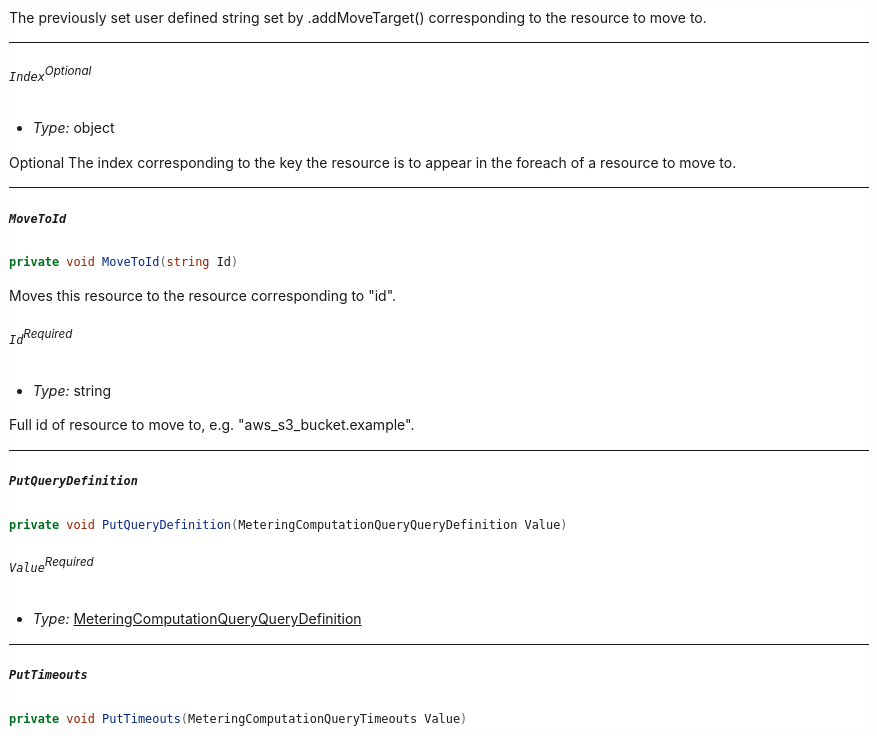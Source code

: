 The previously set user defined string set by .addMoveTarget() corresponding to the resource to move to.

---

###### `Index`<sup>Optional</sup> <a name="Index" id="rhizo-co-terraform-provider-oci.meteringComputationQuery.MeteringComputationQuery.moveTo.parameter.index"></a>

- *Type:* object

Optional The index corresponding to the key the resource is to appear in the foreach of a resource to move to.

---

##### `MoveToId` <a name="MoveToId" id="rhizo-co-terraform-provider-oci.meteringComputationQuery.MeteringComputationQuery.moveToId"></a>

```csharp
private void MoveToId(string Id)
```

Moves this resource to the resource corresponding to "id".

###### `Id`<sup>Required</sup> <a name="Id" id="rhizo-co-terraform-provider-oci.meteringComputationQuery.MeteringComputationQuery.moveToId.parameter.id"></a>

- *Type:* string

Full id of resource to move to, e.g. "aws_s3_bucket.example".

---

##### `PutQueryDefinition` <a name="PutQueryDefinition" id="rhizo-co-terraform-provider-oci.meteringComputationQuery.MeteringComputationQuery.putQueryDefinition"></a>

```csharp
private void PutQueryDefinition(MeteringComputationQueryQueryDefinition Value)
```

###### `Value`<sup>Required</sup> <a name="Value" id="rhizo-co-terraform-provider-oci.meteringComputationQuery.MeteringComputationQuery.putQueryDefinition.parameter.value"></a>

- *Type:* <a href="#rhizo-co-terraform-provider-oci.meteringComputationQuery.MeteringComputationQueryQueryDefinition">MeteringComputationQueryQueryDefinition</a>

---

##### `PutTimeouts` <a name="PutTimeouts" id="rhizo-co-terraform-provider-oci.meteringComputationQuery.MeteringComputationQuery.putTimeouts"></a>

```csharp
private void PutTimeouts(MeteringComputationQueryTimeouts Value)
```
